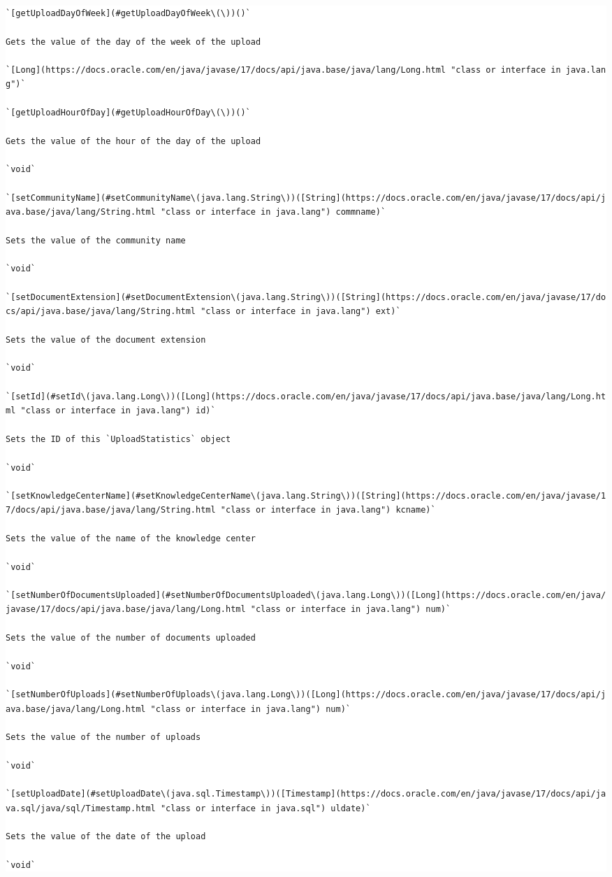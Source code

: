     `[getUploadDayOfWeek](#getUploadDayOfWeek\(\))()`

    Gets the value of the day of the week of the upload

    `[Long](https://docs.oracle.com/en/java/javase/17/docs/api/java.base/java/lang/Long.html "class or interface in java.lang")`

    `[getUploadHourOfDay](#getUploadHourOfDay\(\))()`

    Gets the value of the hour of the day of the upload

    `void`

    `[setCommunityName](#setCommunityName\(java.lang.String\))([String](https://docs.oracle.com/en/java/javase/17/docs/api/java.base/java/lang/String.html "class or interface in java.lang") commname)`

    Sets the value of the community name

    `void`

    `[setDocumentExtension](#setDocumentExtension\(java.lang.String\))([String](https://docs.oracle.com/en/java/javase/17/docs/api/java.base/java/lang/String.html "class or interface in java.lang") ext)`

    Sets the value of the document extension

    `void`

    `[setId](#setId\(java.lang.Long\))([Long](https://docs.oracle.com/en/java/javase/17/docs/api/java.base/java/lang/Long.html "class or interface in java.lang") id)`

    Sets the ID of this `UploadStatistics` object

    `void`

    `[setKnowledgeCenterName](#setKnowledgeCenterName\(java.lang.String\))([String](https://docs.oracle.com/en/java/javase/17/docs/api/java.base/java/lang/String.html "class or interface in java.lang") kcname)`

    Sets the value of the name of the knowledge center

    `void`

    `[setNumberOfDocumentsUploaded](#setNumberOfDocumentsUploaded\(java.lang.Long\))([Long](https://docs.oracle.com/en/java/javase/17/docs/api/java.base/java/lang/Long.html "class or interface in java.lang") num)`

    Sets the value of the number of documents uploaded

    `void`

    `[setNumberOfUploads](#setNumberOfUploads\(java.lang.Long\))([Long](https://docs.oracle.com/en/java/javase/17/docs/api/java.base/java/lang/Long.html "class or interface in java.lang") num)`

    Sets the value of the number of uploads

    `void`

    `[setUploadDate](#setUploadDate\(java.sql.Timestamp\))([Timestamp](https://docs.oracle.com/en/java/javase/17/docs/api/java.sql/java/sql/Timestamp.html "class or interface in java.sql") uldate)`

    Sets the value of the date of the upload

    `void`
